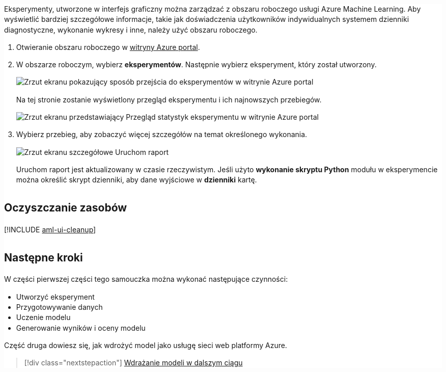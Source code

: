 Eksperymenty, utworzone w interfejs graficzny można zarządzać z obszaru roboczego usługi Azure Machine Learning. Aby wyświetlić bardziej szczegółowe informacje, takie jak doświadczenia użytkowników indywidualnych systemem dzienniki diagnostyczne, wykonanie wykresy i inne, należy użyć obszaru roboczego.

1. Otwieranie obszaru roboczego w [witryny Azure portal](https://portal.azure.com/).  

1. W obszarze roboczym, wybierz **eksperymentów**. Następnie wybierz eksperyment, który został utworzony.

    ![Zrzut ekranu pokazujący sposób przejścia do eksperymentów w witrynie Azure portal](./media/ui-tutorial-automobile-price-train-score/portal-experiments.png)

    Na tej stronie zostanie wyświetlony przegląd eksperymentu i ich najnowszych przebiegów.

    ![Zrzut ekranu przedstawiający Przegląd statystyk eksperymentu w witrynie Azure portal](./media/ui-tutorial-automobile-price-train-score/experiment-overview.png)

1. Wybierz przebieg, aby zobaczyć więcej szczegółów na temat określonego wykonania.

    ![Zrzut ekranu szczegółowe Uruchom raport](./media/ui-tutorial-automobile-price-train-score/run-details.png)

    Uruchom raport jest aktualizowany w czasie rzeczywistym. Jeśli użyto **wykonanie skryptu Python** modułu w eksperymencie można określić skrypt dzienniki, aby dane wyjściowe w **dzienniki** kartę.

## <a name="clean-up-resources"></a>Oczyszczanie zasobów

[!INCLUDE [aml-ui-cleanup](../../../includes/aml-ui-cleanup.md)]

## <a name="next-steps"></a>Następne kroki

W części pierwszej części tego samouczka można wykonać następujące czynności:

* Utworzyć eksperyment
* Przygotowywanie danych
* Uczenie modelu
* Generowanie wyników i oceny modelu

Część druga dowiesz się, jak wdrożyć model jako usługę sieci web platformy Azure.

> [!div class="nextstepaction"]
> [Wdrażanie modeli w dalszym ciągu](ui-tutorial-automobile-price-deploy.md)
